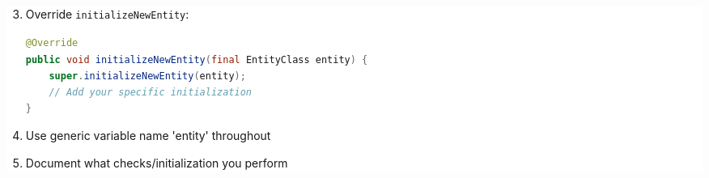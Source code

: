 3. Override `initializeNewEntity`:
   ```java
   @Override
   public void initializeNewEntity(final EntityClass entity) {
       super.initializeNewEntity(entity);
       // Add your specific initialization
   }
   ```

4. Use generic variable name 'entity' throughout
5. Document what checks/initialization you perform
